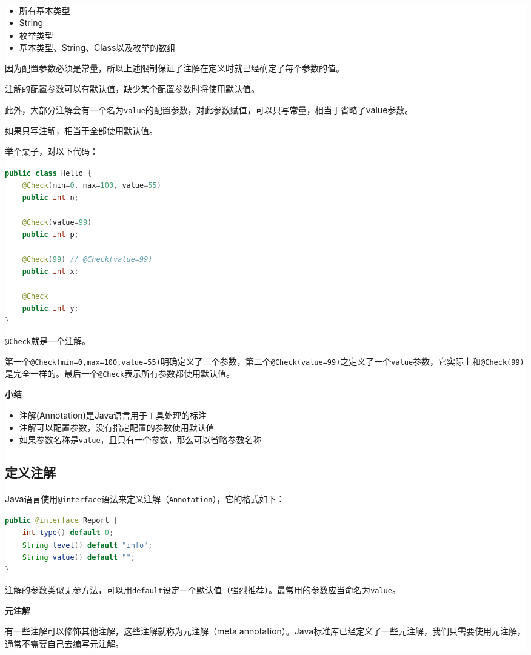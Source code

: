 - 所有基本类型
- String
- 枚举类型
- 基本类型、String、Class以及枚举的数组

因为配置参数必须是常量，所以上述限制保证了注解在定义时就已经确定了每个参数的值。

注解的配置参数可以有默认值，缺少某个配置参数时将使用默认值。

此外，大部分注解会有一个名为`value`的配置参数，对此参数赋值，可以只写常量，相当于省略了value参数。

如果只写注解，相当于全部使用默认值。

举个栗子，对以下代码：

```java
public class Hello {
    @Check(min=0, max=100, value=55)
    public int n;

    @Check(value=99)
    public int p;

    @Check(99) // @Check(value=99)
    public int x;

    @Check
    public int y;
}
```

`@Check`就是一个注解。

第一个`@Check(min=0,max=100,value=55)`明确定义了三个参数，第二个`@Check(value=99)`之定义了一个`value`参数，它实际上和`@Check(99)`是完全一样的。最后一个`@Check`表示所有参数都使用默认值。

**小结**

- 注解(Annotation)是Java语言用于工具处理的标注
- 注解可以配置参数，没有指定配置的参数使用默认值
- 如果参数名称是`value`，且只有一个参数，那么可以省略参数名称

## 定义注解

Java语言使用`@interface`语法来定义注解（`Annotation`），它的格式如下：
```java
public @interface Report {
    int type() default 0;
    String level() default "info";
    String value() default "";
}
```

注解的参数类似无参方法，可以用`default`设定一个默认值（强烈推荐）。最常用的参数应当命名为`value`。

**元注解**

有一些注解可以修饰其他注解，这些注解就称为元注解（meta annotation）。Java标准库已经定义了一些元注解，我们只需要使用元注解，通常不需要自己去编写元注解。
